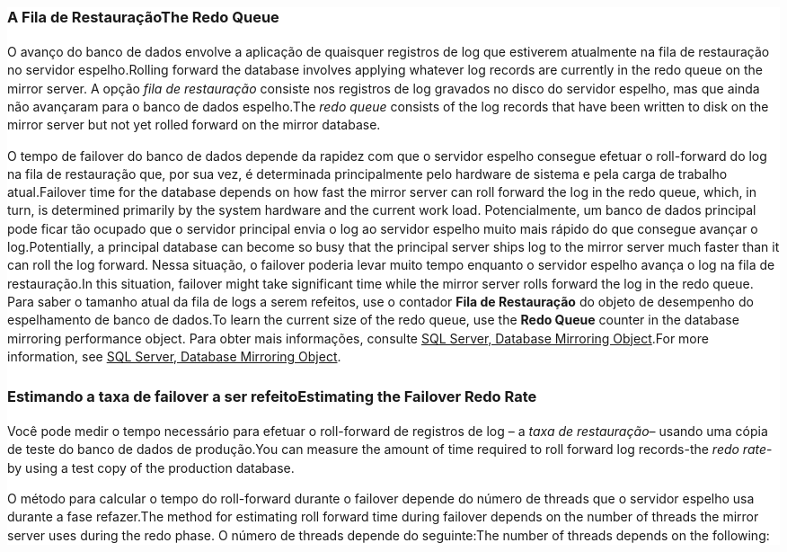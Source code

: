 ### <a name="the-redo-queue"></a><span data-ttu-id="91757-118">A Fila de Restauração</span><span class="sxs-lookup"><span data-stu-id="91757-118">The Redo Queue</span></span>
 <span data-ttu-id="91757-119">O avanço do banco de dados envolve a aplicação de quaisquer registros de log que estiverem atualmente na fila de restauração no servidor espelho.</span><span class="sxs-lookup"><span data-stu-id="91757-119">Rolling forward the database involves applying whatever log records are currently in the redo queue on the mirror server.</span></span> <span data-ttu-id="91757-120">A opção *fila de restauração* consiste nos registros de log gravados no disco do servidor espelho, mas que ainda não avançaram para o banco de dados espelho.</span><span class="sxs-lookup"><span data-stu-id="91757-120">The *redo queue* consists of the log records that have been written to disk on the mirror server but not yet rolled forward on the mirror database.</span></span>

 <span data-ttu-id="91757-121">O tempo de failover do banco de dados depende da rapidez com que o servidor espelho consegue efetuar o roll-forward do log na fila de restauração que, por sua vez, é determinada principalmente pelo hardware de sistema e pela carga de trabalho atual.</span><span class="sxs-lookup"><span data-stu-id="91757-121">Failover time for the database depends on how fast the mirror server can roll forward the log in the redo queue, which, in turn, is determined primarily by the system hardware and the current work load.</span></span> <span data-ttu-id="91757-122">Potencialmente, um banco de dados principal pode ficar tão ocupado que o servidor principal envia o log ao servidor espelho muito mais rápido do que consegue avançar o log.</span><span class="sxs-lookup"><span data-stu-id="91757-122">Potentially, a principal database can become so busy that the principal server ships log to the mirror server much faster than it can roll the log forward.</span></span> <span data-ttu-id="91757-123">Nessa situação, o failover poderia levar muito tempo enquanto o servidor espelho avança o log na fila de restauração.</span><span class="sxs-lookup"><span data-stu-id="91757-123">In this situation, failover might take significant time while the mirror server rolls forward the log in the redo queue.</span></span> <span data-ttu-id="91757-124">Para saber o tamanho atual da fila de logs a serem refeitos, use o contador **Fila de Restauração** do objeto de desempenho do espelhamento de banco de dados.</span><span class="sxs-lookup"><span data-stu-id="91757-124">To learn the current size of the redo queue, use the **Redo Queue** counter in the database mirroring performance object.</span></span> <span data-ttu-id="91757-125">Para obter mais informações, consulte [SQL Server, Database Mirroring Object](../../relational-databases/performance-monitor/sql-server-database-mirroring-object.md).</span><span class="sxs-lookup"><span data-stu-id="91757-125">For more information, see [SQL Server, Database Mirroring Object](../../relational-databases/performance-monitor/sql-server-database-mirroring-object.md).</span></span>

### <a name="estimating-the-failover-redo-rate"></a><span data-ttu-id="91757-126">Estimando a taxa de failover a ser refeito</span><span class="sxs-lookup"><span data-stu-id="91757-126">Estimating the Failover Redo Rate</span></span>
 <span data-ttu-id="91757-127">Você pode medir o tempo necessário para efetuar o roll-forward de registros de log – a *taxa de restauração*– usando uma cópia de teste do banco de dados de produção.</span><span class="sxs-lookup"><span data-stu-id="91757-127">You can measure the amount of time required to roll forward log records-the *redo rate*-by using a test copy of the production database.</span></span>

 <span data-ttu-id="91757-128">O método para calcular o tempo do roll-forward durante o failover depende do número de threads que o servidor espelho usa durante a fase refazer.</span><span class="sxs-lookup"><span data-stu-id="91757-128">The method for estimating roll forward time during failover depends on the number of threads the mirror server uses during the redo phase.</span></span> <span data-ttu-id="91757-129">O número de threads depende do seguinte:</span><span class="sxs-lookup"><span data-stu-id="91757-129">The number of threads depends on the following:</span></span>
